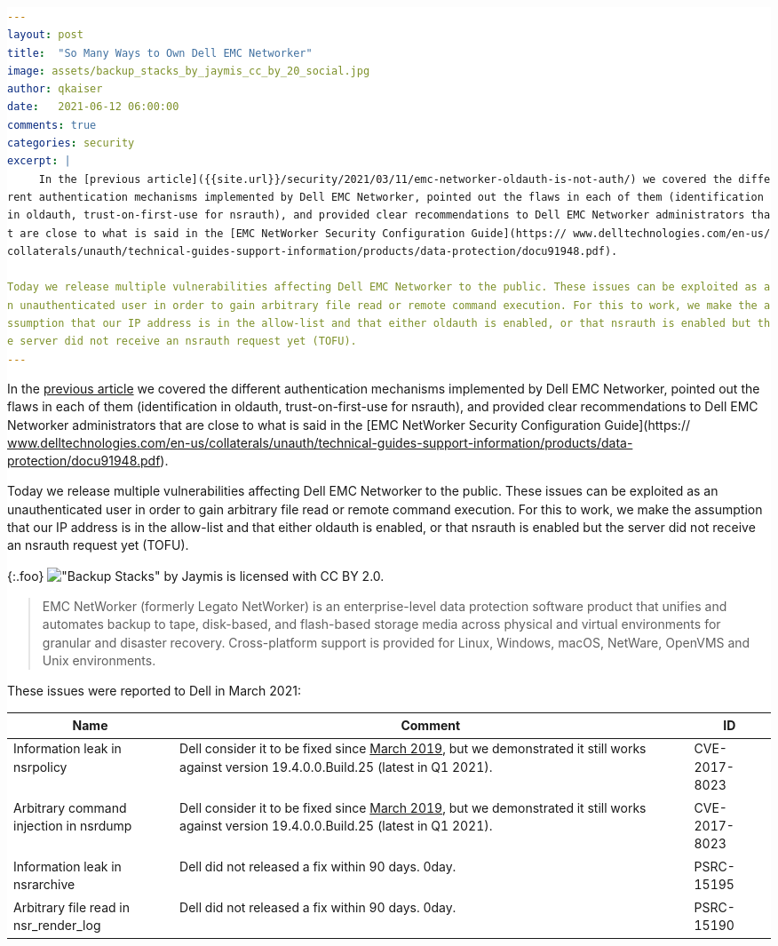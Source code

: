 ```yaml
---
layout: post
title:  "So Many Ways to Own Dell EMC Networker"
image: assets/backup_stacks_by_jaymis_cc_by_20_social.jpg
author: qkaiser
date:   2021-06-12 06:00:00
comments: true
categories: security
excerpt: |
     In the [previous article]({{site.url}}/security/2021/03/11/emc-networker-oldauth-is-not-auth/) we covered the different authentication mechanisms implemented by Dell EMC Networker, pointed out the flaws in each of them (identification in oldauth, trust-on-first-use for nsrauth), and provided clear recommendations to Dell EMC Networker administrators that are close to what is said in the [EMC NetWorker Security Configuration Guide](https:// www.delltechnologies.com/en-us/collaterals/unauth/technical-guides-support-information/products/data-protection/docu91948.pdf).

Today we release multiple vulnerabilities affecting Dell EMC Networker to the public. These issues can be exploited as an unauthenticated user in order to gain arbitrary file read or remote command execution. For this to work, we make the assumption that our IP address is in the allow-list and that either oldauth is enabled, or that nsrauth is enabled but the server did not receive an nsrauth request yet (TOFU). 
---
```


In the [previous article]({{site.url}}/security/2021/03/11/emc-networker-oldauth-is-not-auth/) we covered the different authentication mechanisms implemented by Dell EMC Networker, pointed out the flaws in each of them (identification in oldauth, trust-on-first-use for nsrauth), and provided clear recommendations to Dell EMC Networker administrators that are close to what is said in the [EMC NetWorker Security Configuration Guide](https:// www.delltechnologies.com/en-us/collaterals/unauth/technical-guides-support-information/products/data-protection/docu91948.pdf).

Today we release multiple vulnerabilities affecting Dell EMC Networker to the public. These issues can be exploited as an unauthenticated user in order to gain arbitrary file read or remote command execution. For this to work, we make the assumption that our IP address is in the allow-list and that either oldauth is enabled, or that nsrauth is enabled but the server did not receive an nsrauth request yet (TOFU). 

{:.foo}
 !["Backup Stacks" by Jaymis is licensed with CC BY 2.0.]({{site.url}}/assets/backup_stacks_by_jaymis_cc_by_20.jpg)


> EMC NetWorker (formerly Legato NetWorker) is an enterprise-level data protection software product that unifies and automates backup to tape, disk-based, and flash-based storage media across physical and virtual environments for granular and disaster recovery. Cross-platform support is provided for Linux, Windows, macOS, NetWare, OpenVMS and Unix environments.

These issues were reported to Dell in March 2021:

| Name                                   | Comment                                                                                          | ID            |
|----------------------------------------|--------------------------------------------------------------------------------------------------|---------------|
| Information leak in nsrpolicy          | Dell consider it to be fixed since [March 2019](https://seclists.org/fulldisclosure/2019/Mar/50), but we demonstrated it still works against version 19.4.0.0.Build.25 (latest in Q1 2021). | CVE-2017-8023 |
| Arbitrary command injection in nsrdump | Dell consider it to be fixed since [March 2019](https://seclists.org/fulldisclosure/2019/Mar/50), but we demonstrated it still works against version 19.4.0.0.Build.25 (latest in Q1 2021). | CVE-2017-8023 |
| Information leak in nsrarchive         | Dell did not released a fix within 90 days. 0day.                                                | PSRC-15195    |
| Arbitrary file read in nsr_render_log  | Dell did not released a fix within 90 days. 0day.                                                | PSRC-15190    |
